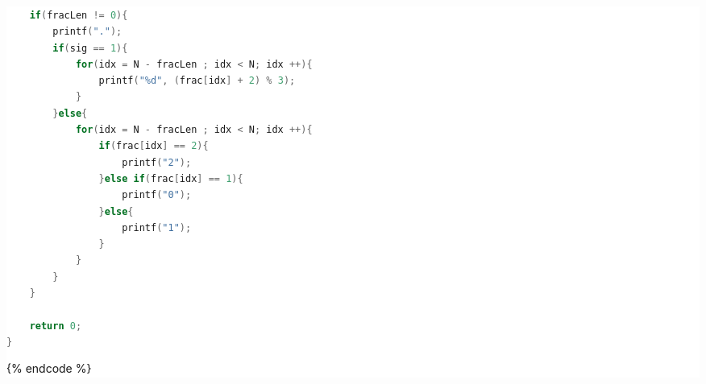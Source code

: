 ```c
	if(fracLen != 0){
		printf(".");
		if(sig == 1){
			for(idx = N - fracLen ; idx < N; idx ++){
				printf("%d", (frac[idx] + 2) % 3);
			}	
		}else{
			for(idx = N - fracLen ; idx < N; idx ++){
				if(frac[idx] == 2){
					printf("2");
				}else if(frac[idx] == 1){
					printf("0");
				}else{
					printf("1");
				}
			}			
		}
	}
	
	return 0;
}
```
{% endcode %}

